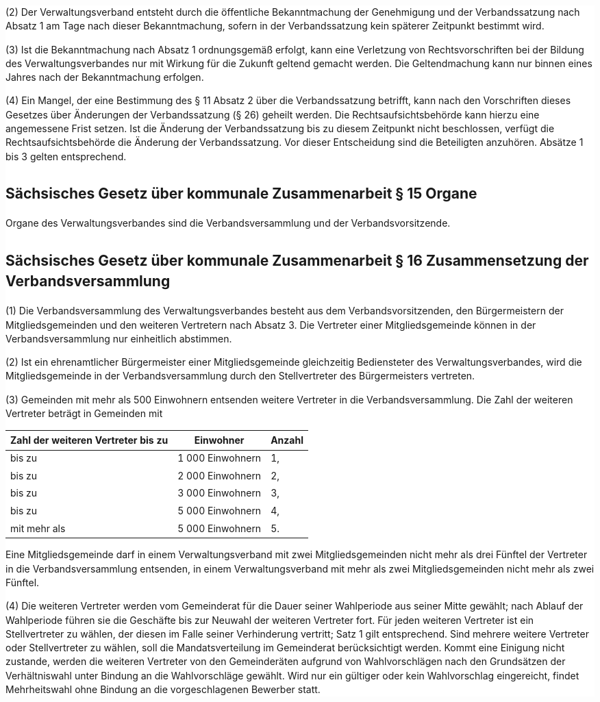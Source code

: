 (2) Der Verwaltungsverband entsteht durch die öffentliche Bekanntmachung der Genehmigung und der Verbandssatzung nach Absatz 1 am Tage nach dieser Bekanntmachung, sofern in der Verbandssatzung kein späterer Zeitpunkt bestimmt wird.

(3) Ist die Bekanntmachung nach Absatz 1 ordnungsgemäß erfolgt, kann eine Verletzung von Rechtsvorschriften bei der Bildung des Verwaltungsverbandes nur mit Wirkung für die Zukunft geltend gemacht werden. Die Geltendmachung kann nur binnen eines Jahres nach der Bekanntmachung erfolgen.

(4) Ein Mangel, der eine Bestimmung des § 11 Absatz 2 über die Verbandssatzung betrifft, kann nach den Vorschriften dieses Gesetzes über Änderungen der Verbandssatzung (§ 26) geheilt werden. Die Rechtsaufsichtsbehörde kann hierzu eine angemessene Frist setzen. Ist die Änderung der Verbandssatzung bis zu diesem Zeitpunkt nicht beschlossen, verfügt die Rechtsaufsichtsbehörde die Änderung der Verbandssatzung. Vor dieser Entscheidung sind die Beteiligten anzuhören. Absätze 1 bis 3 gelten entsprechend.


## Sächsisches Gesetz über kommunale Zusammenarbeit § 15 Organe

Organe des Verwaltungsverbandes sind die Verbandsversammlung und der Verbandsvorsitzende.


## Sächsisches Gesetz über kommunale Zusammenarbeit § 16 Zusammensetzung der Verbandsversammlung

(1) Die Verbandsversammlung des Verwaltungsverbandes besteht aus dem Verbandsvorsitzenden, den Bürgermeistern der Mitgliedsgemeinden und den weiteren Vertretern nach Absatz 3. Die Vertreter einer Mitgliedsgemeinde können in der Verbandsversammlung nur einheitlich abstimmen.

(2) Ist ein ehrenamtlicher Bürgermeister einer Mitgliedsgemeinde gleichzeitig Bediensteter des Verwaltungsverbandes, wird die Mitgliedsgemeinde in der Verbandsversammlung durch den Stellvertreter des Bürgermeisters vertreten.

(3) Gemeinden mit mehr als 500 Einwohnern entsenden weitere Vertreter in die Verbandsversammlung. Die Zahl der weiteren Vertreter beträgt in Gemeinden mit

Zahl der weiteren Vertreter  bis zu  | Einwohner  | Anzahl  
---|---|---  
bis zu | 1 000 Einwohnern | 1,  
bis zu | 2 000 Einwohnern | 2,  
bis zu | 3 000 Einwohnern | 3,  
bis zu | 5 000 Einwohnern | 4,  
mit mehr als | 5 000 Einwohnern | 5.


Eine Mitgliedsgemeinde darf in einem Verwaltungsverband mit zwei Mitgliedsgemeinden nicht mehr als drei Fünftel der Vertreter in die Verbandsversammlung entsenden, in einem Verwaltungsverband mit mehr als zwei Mitgliedsgemeinden nicht mehr als zwei Fünftel.

(4) Die weiteren Vertreter werden vom Gemeinderat für die Dauer seiner Wahlperiode aus seiner Mitte gewählt; nach Ablauf der Wahlperiode führen sie die Geschäfte bis zur Neuwahl der weiteren Vertreter fort. Für jeden weiteren Vertreter ist ein Stellvertreter zu wählen, der diesen im Falle seiner Verhinderung vertritt; Satz 1 gilt entsprechend. Sind mehrere weitere Vertreter oder Stellvertreter zu wählen, soll die Mandatsverteilung im Gemeinderat berücksichtigt werden. Kommt eine Einigung nicht zustande, werden die weiteren Vertreter von den Gemeinderäten aufgrund von Wahlvorschlägen nach den Grundsätzen der Verhältniswahl unter Bindung an die Wahlvorschläge gewählt. Wird nur ein gültiger oder kein Wahlvorschlag eingereicht, findet Mehrheitswahl ohne Bindung an die vorgeschlagenen Bewerber statt.
